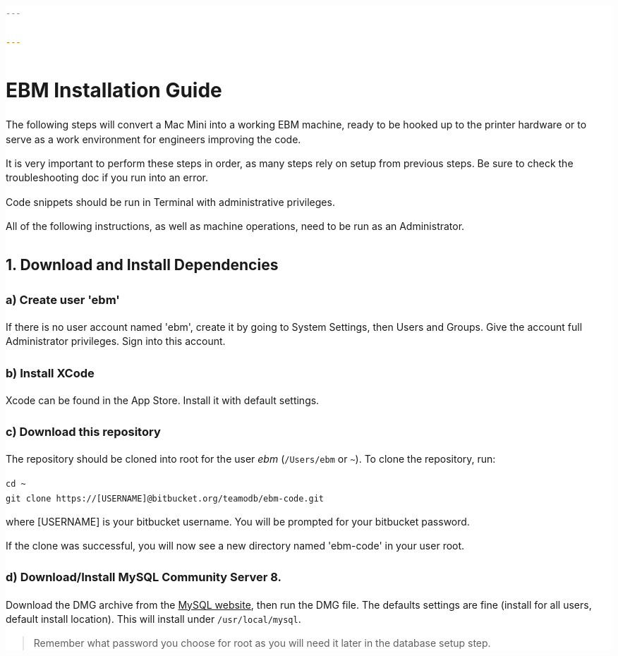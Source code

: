 ```yaml
---

---
```

# EBM Installation Guide 
The following steps will convert a Mac Mini into a working EBM machine, ready to be hooked up to the printer hardware or to serve as a work environment for engineers improving the code. 

It is very important to perform these steps in order, as many steps rely on setup from previous steps. 
Be sure to check the troubleshooting doc if you run into an error.

Code snippets should be run in Terminal with administrative privileges. 

All of the following instructions, as well as machine operations, need to be run as an Administrator.


## 1. Download and Install Dependencies


### a) Create user 'ebm'

If there is no user account named 'ebm', create it by going to System Settings, then Users and Groups. Give the account full Administrator privileges. Sign into this account.


### b) Install XCode

Xcode can be found in the App Store. Install it with default settings.


### c) Download this repository

The repository should be cloned into root for the user *ebm* (`/Users/ebm` or `~`). 
To clone the repository, run:
```
cd ~
git clone https://[USERNAME]@bitbucket.org/teamodb/ebm-code.git
```
where [USERNAME] is your bitbucket username. You will be prompted for your bitbucket password. 

If the clone was successful, you will now see a new directory named 'ebm-code' in your user root.


### d) Download/Install MySQL Community Server 8. 

Download the DMG archive from the [MySQL website](https://dev.mysql.com/downloads/mysql/), then run the DMG file. The defaults settings are fine (install for all users, default install location). This will install under `/usr/local/mysql`.

>Remember what password you choose for root as you will need it later in the database setup step.

